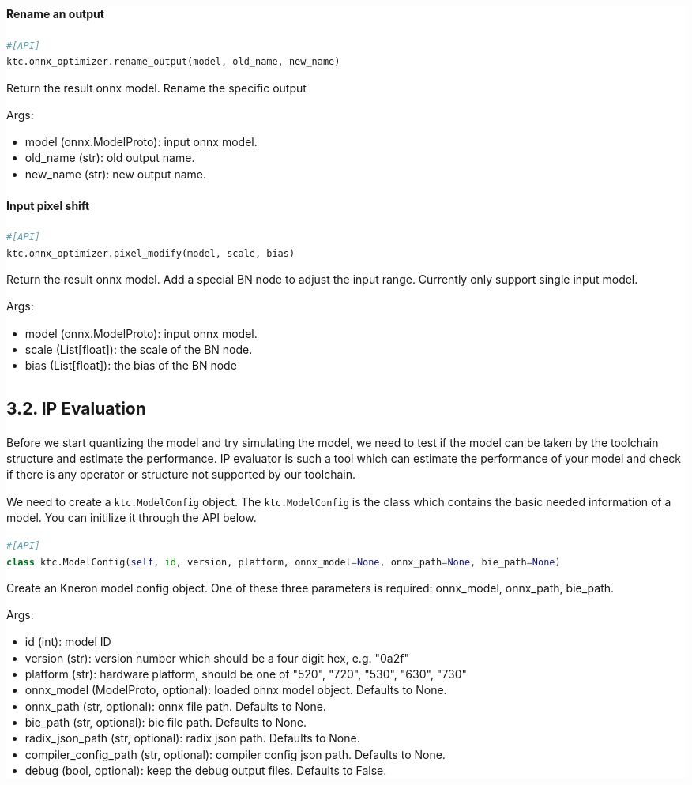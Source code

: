 #### Rename an output

```python
#[API]
ktc.onnx_optimizer.rename_output(model, old_name, new_name)
```

Return the result onnx model. Rename the specific output

Args:

* model (onnx.ModelProto): input onnx model.
* old_name (str): old output name.
* new_name (str): new output name.

#### Input pixel shift

```python
#[API]
ktc.onnx_optimizer.pixel_modify(model, scale, bias)
```

Return the result onnx model. Add a special BN node to adjust the input range. Currently only support single input model.

Args:

* model (onnx.ModelProto): input onnx model.
* scale (List[float]): the scale of the BN node.
* bias (List[float]): the bias of the BN node


## 3.2. IP Evaluation

Before we start quantizing the model and try simulating the model, we need to test if the model can be taken by the toolchain structure and estimate the performance.
IP evaluator is such a tool which can estimate the performance of your model and check if there is any operator or structure not supported by our toolchain.

We need to create a `ktc.ModelConfig` object. The `ktc.ModelConfig` is the class which contains the basic needed information of a model. You can initilize it through the API below.

```python
#[API]
class ktc.ModelConfig(self, id, version, platform, onnx_model=None, onnx_path=None, bie_path=None)
```

Create an Kneron model config object. One of these three parameters is required: onnx_model, onnx_path, bie_path.

Args:

* id (int): model ID
* version (str): version number which should be a four digit hex, e.g. "0a2f"
* platform (str): hardware platform, should be one of "520", "720", "530", "630", "730"
* onnx_model (ModelProto, optional): loaded onnx model object. Defaults to None.
* onnx_path (str, optional): onnx file path. Defaults to None.
* bie_path (str, optional): bie file path. Defaults to None.
* radix_json_path (str, optional): radix json path. Defaults to None.
* compiler_config_path (str, optional): compiler config json path. Defaults to None.
* debug (bool, optional): keep the debug output files. Defaults to False.
